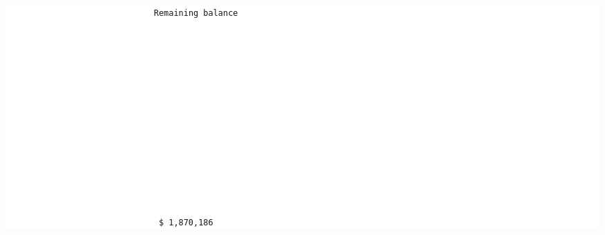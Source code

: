                           
  
  
                          
  
  
                          
  
  
                          
  
  
                          
  
  
                          
  
  
                          
  
  
                          
  
  
                          
  
  
                          
  
  
                          
  
  
                          
  
  
                          
  
  
                     
  
  
                     
  
  
                          
  
  
                          
  
  
                          
  
  
                          
  
  
                          
  
  
                               
  
  
  
                                  Remaining balance  
  
  
                               
  
                          
  
  
                          
  
  
                               
  
  
  
                                   $ 1,870,186   
  
  
                                    
  
  
                               
  
                          
  
  
                          